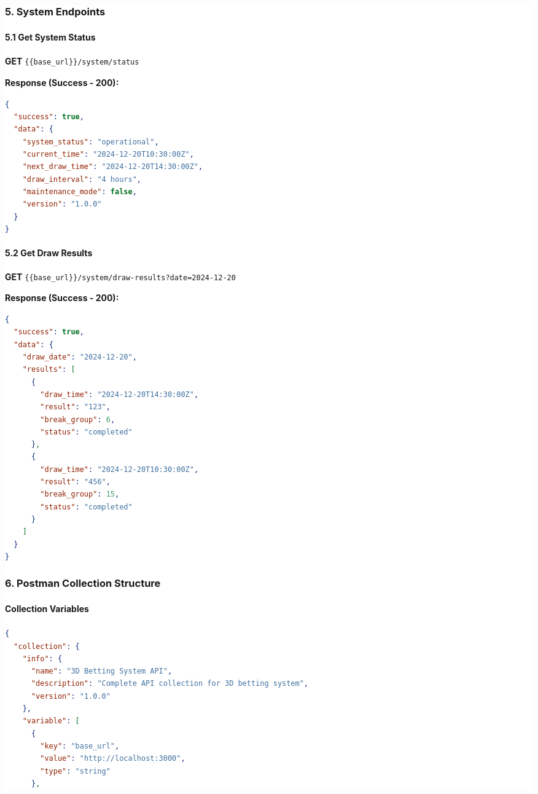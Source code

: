 
### 5. System Endpoints

#### 5.1 Get System Status
**GET** `{{base_url}}/system/status`

**Response (Success - 200):**
```json
{
  "success": true,
  "data": {
    "system_status": "operational",
    "current_time": "2024-12-20T10:30:00Z",
    "next_draw_time": "2024-12-20T14:30:00Z",
    "draw_interval": "4 hours",
    "maintenance_mode": false,
    "version": "1.0.0"
  }
}
```

#### 5.2 Get Draw Results
**GET** `{{base_url}}/system/draw-results?date=2024-12-20`

**Response (Success - 200):**
```json
{
  "success": true,
  "data": {
    "draw_date": "2024-12-20",
    "results": [
      {
        "draw_time": "2024-12-20T14:30:00Z",
        "result": "123",
        "break_group": 6,
        "status": "completed"
      },
      {
        "draw_time": "2024-12-20T10:30:00Z",
        "result": "456",
        "break_group": 15,
        "status": "completed"
      }
    ]
  }
}
```

### 6. Postman Collection Structure

#### Collection Variables
```json
{
  "collection": {
    "info": {
      "name": "3D Betting System API",
      "description": "Complete API collection for 3D betting system",
      "version": "1.0.0"
    },
    "variable": [
      {
        "key": "base_url",
        "value": "http://localhost:3000",
        "type": "string"
      },
```